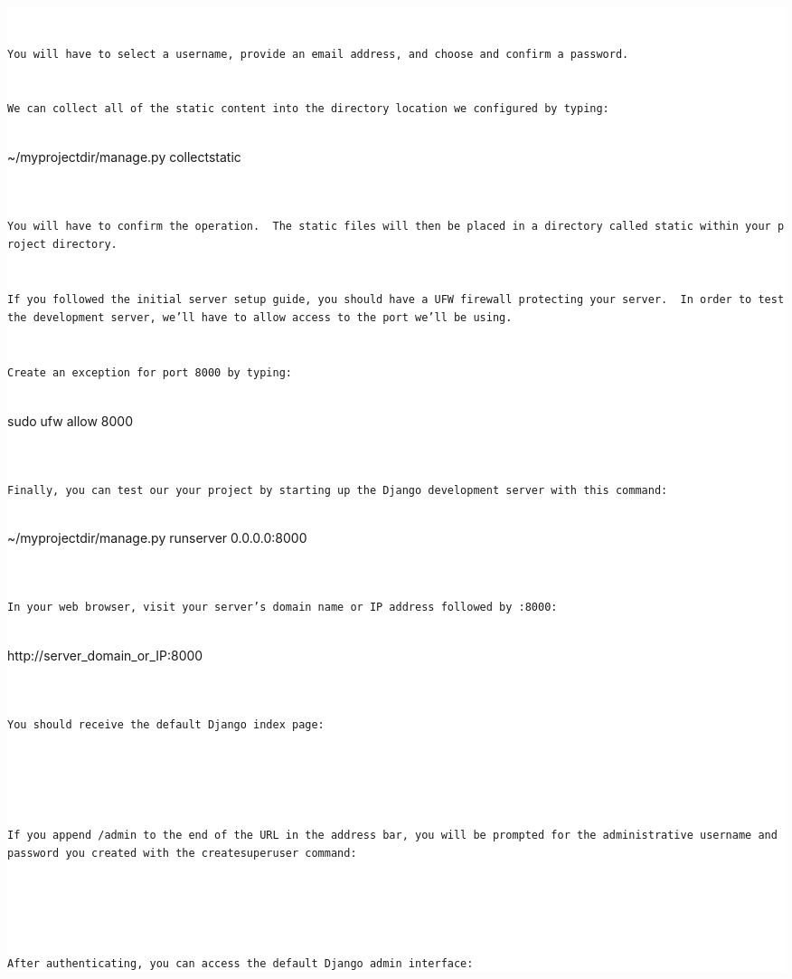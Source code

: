 
```


You will have to select a username, provide an email address, and choose and confirm a password.


We can collect all of the static content into the directory location we configured by typing:


```
~/myprojectdir/manage.py collectstatic


```


You will have to confirm the operation.  The static files will then be placed in a directory called static within your project directory.


If you followed the initial server setup guide, you should have a UFW firewall protecting your server.  In order to test the development server, we’ll have to allow access to the port we’ll be using.


Create an exception for port 8000 by typing:


```
sudo ufw allow 8000


```


Finally, you can test our your project by starting up the Django development server with this command:


```
~/myprojectdir/manage.py runserver 0.0.0.0:8000


```


In your web browser, visit your server’s domain name or IP address followed by :8000:


```
http://server_domain_or_IP:8000

```


You should receive the default Django index page:





If you append /admin to the end of the URL in the address bar, you will be prompted for the administrative username and password you created with the createsuperuser command:





After authenticating, you can access the default Django admin interface:
```
